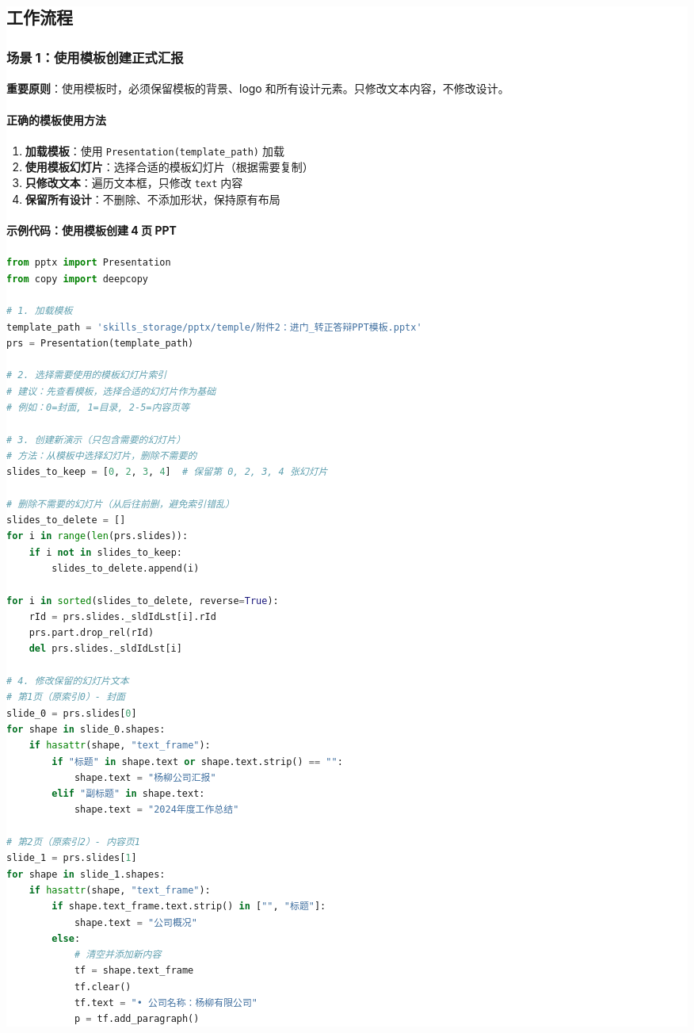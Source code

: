 ## 工作流程

### 场景 1：使用模板创建正式汇报

**重要原则**：使用模板时，必须保留模板的背景、logo 和所有设计元素。只修改文本内容，不修改设计。

#### 正确的模板使用方法

1. **加载模板**：使用 `Presentation(template_path)` 加载
2. **使用模板幻灯片**：选择合适的模板幻灯片（根据需要复制）
3. **只修改文本**：遍历文本框，只修改 `text` 内容
4. **保留所有设计**：不删除、不添加形状，保持原有布局

#### 示例代码：使用模板创建 4 页 PPT

```python
from pptx import Presentation
from copy import deepcopy

# 1. 加载模板
template_path = 'skills_storage/pptx/temple/附件2：进门_转正答辩PPT模板.pptx'
prs = Presentation(template_path)

# 2. 选择需要使用的模板幻灯片索引
# 建议：先查看模板，选择合适的幻灯片作为基础
# 例如：0=封面, 1=目录, 2-5=内容页等

# 3. 创建新演示（只包含需要的幻灯片）
# 方法：从模板中选择幻灯片，删除不需要的
slides_to_keep = [0, 2, 3, 4]  # 保留第 0, 2, 3, 4 张幻灯片

# 删除不需要的幻灯片（从后往前删，避免索引错乱）
slides_to_delete = []
for i in range(len(prs.slides)):
    if i not in slides_to_keep:
        slides_to_delete.append(i)

for i in sorted(slides_to_delete, reverse=True):
    rId = prs.slides._sldIdLst[i].rId
    prs.part.drop_rel(rId)
    del prs.slides._sldIdLst[i]

# 4. 修改保留的幻灯片文本
# 第1页（原索引0）- 封面
slide_0 = prs.slides[0]
for shape in slide_0.shapes:
    if hasattr(shape, "text_frame"):
        if "标题" in shape.text or shape.text.strip() == "":
            shape.text = "杨柳公司汇报"
        elif "副标题" in shape.text:
            shape.text = "2024年度工作总结"

# 第2页（原索引2）- 内容页1
slide_1 = prs.slides[1]
for shape in slide_1.shapes:
    if hasattr(shape, "text_frame"):
        if shape.text_frame.text.strip() in ["", "标题"]:
            shape.text = "公司概况"
        else:
            # 清空并添加新内容
            tf = shape.text_frame
            tf.clear()
            tf.text = "• 公司名称：杨柳有限公司"
            p = tf.add_paragraph()
```